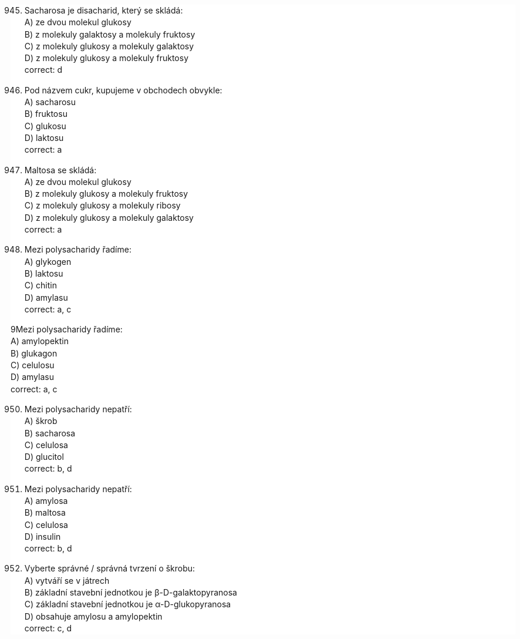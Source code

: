 945. Sacharosa je disacharid, který se skládá:  
A) ze dvou molekul glukosy  
B) z molekuly galaktosy a molekuly fruktosy  
C) z molekuly glukosy a molekuly galaktosy  
D) z molekuly glukosy a molekuly fruktosy  
correct: d  
  
946. Pod názvem cukr, kupujeme v obchodech obvykle:  
A) sacharosu  
B) fruktosu  
C) glukosu  
D) laktosu  
correct: a  
  
947. Maltosa se skládá:  
A) ze dvou molekul glukosy  
B) z molekuly glukosy a molekuly fruktosy  
C) z molekuly glukosy a molekuly ribosy  
D) z molekuly glukosy a molekuly galaktosy  
correct: a  
  
948. Mezi polysacharidy řadíme:  
A) glykogen  
B) laktosu  
C) chitin  
D) amylasu  
correct: a, c  
  
9Mezi polysacharidy řadíme:  
A) amylopektin  
B) glukagon  
C) celulosu  
D) amylasu  
correct: a, c  
  
950. Mezi polysacharidy nepatří:  
A) škrob  
B) sacharosa  
C) celulosa  
D) glucitol  
correct: b, d  
  
951. Mezi polysacharidy nepatří:  
A) amylosa  
B) maltosa  
C) celulosa  
D) insulin  
correct: b, d  
  
952. Vyberte správné / správná tvrzení o škrobu:  
A) vytváří se v játrech  
B) základní stavební jednotkou je β-D-galaktopyranosa  
C) základní stavební jednotkou je α-D-glukopyranosa  
D) obsahuje amylosu a amylopektin  
correct: c, d  
  